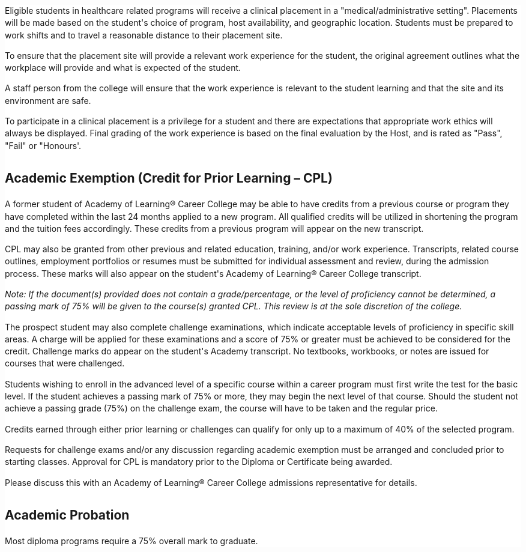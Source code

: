 Eligible students in healthcare related programs will receive a clinical placement in a "medical/administrative setting". Placements will be made based on the student's choice of program, host availability, and geographic location. Students must be prepared to work shifts and to travel a reasonable distance to their placement site.

To ensure that the placement site will provide a relevant work experience for the student, the original agreement outlines what the workplace will provide and what is expected of the student.

A staff person from the college will ensure that the work experience is relevant to the student learning and that the site and its environment are safe.

To participate in a clinical placement is a privilege for a student and there are expectations that appropriate work ethics will always be displayed. Final grading of the work experience is based on the final evaluation by the Host, and is rated as "Pass", "Fail" or "Honours'.

## Academic Exemption (Credit for Prior Learning – CPL)

A former student of Academy of Learning&reg; Career College may be able to have credits from a previous course or program they have completed within the last 24 months applied to a new program. All qualified credits will be utilized in shortening the program and the tuition fees accordingly. These credits from a previous program will appear on the new transcript.

CPL may also be granted from other previous and related education, training, and/or work experience. Transcripts, related course outlines, employment portfolios or resumes must be submitted for individual assessment and review, during the admission process. These marks will also appear on the student's Academy of Learning&reg; Career College transcript.

_Note: If the document(s) provided does not contain a grade/percentage, or the level of proficiency cannot be determined, a passing mark of 75% will be given to the course(s) granted CPL. This review is at the sole discretion of the college._

The prospect student may also complete challenge examinations, which indicate acceptable levels of proficiency in specific skill areas. A charge will be applied for these examinations and a score of 75% or greater must be achieved to be considered for the credit. Challenge marks do appear on the student's Academy transcript. No textbooks, workbooks, or notes are issued for courses that were challenged.

Students wishing to enroll in the advanced level of a specific course within a career program must first write the test for the basic level. If the student achieves a passing mark of 75% or more, they may begin the next level of that course. Should the student not achieve a passing grade (75%) on the challenge exam, the course will have to be taken and the regular price.

Credits earned through either prior learning or challenges can qualify for only up to a maximum of 40% of the selected program.

Requests for challenge exams and/or any discussion regarding academic exemption must be arranged and concluded prior to starting classes. Approval for CPL is mandatory prior to the Diploma or Certificate being awarded.

Please discuss this with an Academy of Learning&reg; Career College admissions representative for details.

## Academic Probation

Most diploma programs require a 75% overall mark to graduate.
